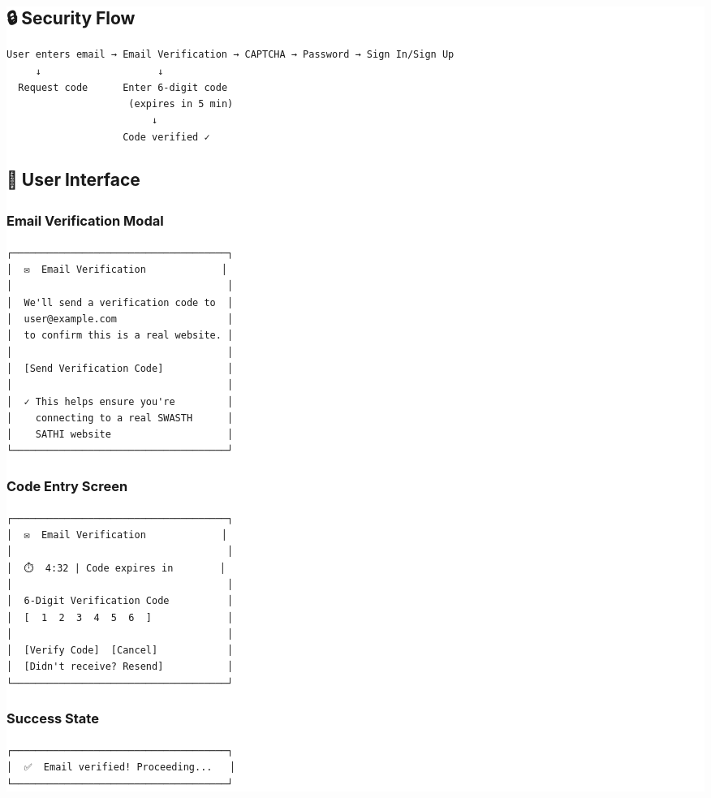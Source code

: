 ## 🔒 Security Flow

```
User enters email → Email Verification → CAPTCHA → Password → Sign In/Sign Up
     ↓                    ↓
  Request code      Enter 6-digit code
                     (expires in 5 min)
                         ↓
                    Code verified ✓
```

## 🎨 User Interface

### Email Verification Modal
```
┌─────────────────────────────────────┐
│  ✉️  Email Verification             │
│                                     │
│  We'll send a verification code to  │
│  user@example.com                   │
│  to confirm this is a real website. │
│                                     │
│  [Send Verification Code]           │
│                                     │
│  ✓ This helps ensure you're         │
│    connecting to a real SWASTH      │
│    SATHI website                    │
└─────────────────────────────────────┘
```

### Code Entry Screen
```
┌─────────────────────────────────────┐
│  ✉️  Email Verification             │
│                                     │
│  ⏱️  4:32 | Code expires in        │
│                                     │
│  6-Digit Verification Code          │
│  [  1  2  3  4  5  6  ]             │
│                                     │
│  [Verify Code]  [Cancel]            │
│  [Didn't receive? Resend]           │
└─────────────────────────────────────┘
```

### Success State
```
┌─────────────────────────────────────┐
│  ✅  Email verified! Proceeding...   │
└─────────────────────────────────────┘
```
